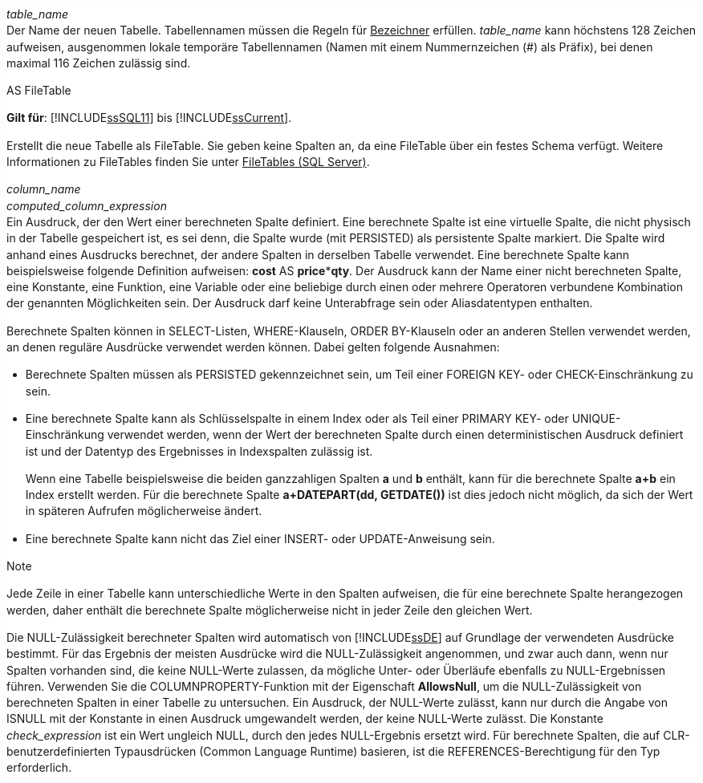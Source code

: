  *table_name*  
 Der Name der neuen Tabelle. Tabellennamen müssen die Regeln für [Bezeichner](../../relational-databases/databases/database-identifiers.md) erfüllen. *table_name* kann höchstens 128 Zeichen aufweisen, ausgenommen lokale temporäre Tabellennamen (Namen mit einem Nummernzeichen (#) als Präfix), bei denen maximal 116 Zeichen zulässig sind.  
  
 AS FileTable 
 
**Gilt für**: [!INCLUDE[ssSQL11](../../includes/sssql11-md.md)] bis [!INCLUDE[ssCurrent](../../includes/sscurrent-md.md)]. 
 
 Erstellt die neue Tabelle als FileTable. Sie geben keine Spalten an, da eine FileTable über ein festes Schema verfügt. Weitere Informationen zu FileTables finden Sie unter [FileTables &#40;SQL Server&#41;](../../relational-databases/blob/filetables-sql-server.md).  
  
 *column_name*  
 *computed_column_expression*  
 Ein Ausdruck, der den Wert einer berechneten Spalte definiert. Eine berechnete Spalte ist eine virtuelle Spalte, die nicht physisch in der Tabelle gespeichert ist, es sei denn, die Spalte wurde (mit PERSISTED) als persistente Spalte markiert. Die Spalte wird anhand eines Ausdrucks berechnet, der andere Spalten in derselben Tabelle verwendet. Eine berechnete Spalte kann beispielsweise folgende Definition aufweisen: **cost** AS **price**\***qty**. Der Ausdruck kann der Name einer nicht berechneten Spalte, eine Konstante, eine Funktion, eine Variable oder eine beliebige durch einen oder mehrere Operatoren verbundene Kombination der genannten Möglichkeiten sein. Der Ausdruck darf keine Unterabfrage sein oder Aliasdatentypen enthalten.  
  
 Berechnete Spalten können in SELECT-Listen, WHERE-Klauseln, ORDER BY-Klauseln oder an anderen Stellen verwendet werden, an denen reguläre Ausdrücke verwendet werden können. Dabei gelten folgende Ausnahmen:  
  
-   Berechnete Spalten müssen als PERSISTED gekennzeichnet sein, um Teil einer FOREIGN KEY- oder CHECK-Einschränkung zu sein.  
  
-   Eine berechnete Spalte kann als Schlüsselspalte in einem Index oder als Teil einer PRIMARY KEY- oder UNIQUE-Einschränkung verwendet werden, wenn der Wert der berechneten Spalte durch einen deterministischen Ausdruck definiert ist und der Datentyp des Ergebnisses in Indexspalten zulässig ist.  
  
     Wenn eine Tabelle beispielsweise die beiden ganzzahligen Spalten **a** und **b** enthält, kann für die berechnete Spalte **a+b** ein Index erstellt werden. Für die berechnete Spalte **a+DATEPART(dd, GETDATE())** ist dies jedoch nicht möglich, da sich der Wert in späteren Aufrufen möglicherweise ändert.  
  
-   Eine berechnete Spalte kann nicht das Ziel einer INSERT- oder UPDATE-Anweisung sein.  
  
> [!NOTE]  
> Jede Zeile in einer Tabelle kann unterschiedliche Werte in den Spalten aufweisen, die für eine berechnete Spalte herangezogen werden, daher enthält die berechnete Spalte möglicherweise nicht in jeder Zeile den gleichen Wert.  
  
 Die NULL-Zulässigkeit berechneter Spalten wird automatisch von [!INCLUDE[ssDE](../../includes/ssde-md.md)] auf Grundlage der verwendeten Ausdrücke bestimmt. Für das Ergebnis der meisten Ausdrücke wird die NULL-Zulässigkeit angenommen, und zwar auch dann, wenn nur Spalten vorhanden sind, die keine NULL-Werte zulassen, da mögliche Unter- oder Überläufe ebenfalls zu NULL-Ergebnissen führen. Verwenden Sie die COLUMNPROPERTY-Funktion mit der Eigenschaft **AllowsNull**, um die NULL-Zulässigkeit von berechneten Spalten in einer Tabelle zu untersuchen. Ein Ausdruck, der NULL-Werte zulässt, kann nur durch die Angabe von ISNULL mit der Konstante in einen Ausdruck umgewandelt werden, der keine NULL-Werte zulässt. Die Konstante *check_expression* ist ein Wert ungleich NULL, durch den jedes NULL-Ergebnis ersetzt wird. Für berechnete Spalten, die auf CLR-benutzerdefinierten Typausdrücken (Common Language Runtime) basieren, ist die REFERENCES-Berechtigung für den Typ erforderlich.  
  
